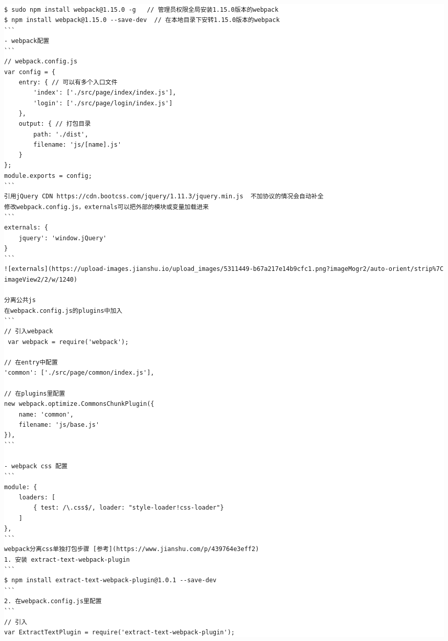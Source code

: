     $ sudo npm install webpack@1.15.0 -g   // 管理员权限全局安装1.15.0版本的webpack
    $ npm install webpack@1.15.0 --save-dev  // 在本地目录下安转1.15.0版本的webpack
    ```
    - webpack配置
    ```
    // webpack.config.js
    var config = {
        entry: { // 可以有多个入口文件
            'index': ['./src/page/index/index.js'],
            'login': ['./src/page/login/index.js']
        },
        output: { // 打包目录
            path: './dist',
            filename: 'js/[name].js'
        }
    };
    module.exports = config;
    ```
    引用jQuery CDN https://cdn.bootcss.com/jquery/1.11.3/jquery.min.js  不加协议的情况会自动补全
    修改webpack.config.js，externals可以把外部的模块或变量加载进来
    ```
    externals: {
        jquery': 'window.jQuery'
    }
    ```
    ![externals](https://upload-images.jianshu.io/upload_images/5311449-b67a217e14b9cfc1.png?imageMogr2/auto-orient/strip%7CimageView2/2/w/1240)
    
    分离公共js
    在webpack.config.js的plugins中加入
    ```
    // 引入webpack
     var webpack = require('webpack');

    // 在entry中配置
    'common': ['./src/page/common/index.js'],

    // 在plugins里配置
    new webpack.optimize.CommonsChunkPlugin({
        name: 'common',
        filename: 'js/base.js'
    }),
    ```

    - webpack css 配置
    ```
    module: {
        loaders: [
            { test: /\.css$/, loader: "style-loader!css-loader"}
        ]
    },
    ```
    webpack分离css单独打包步骤 [参考](https://www.jianshu.com/p/439764e3eff2)
    1. 安装 extract-text-webpack-plugin
    ```
    $ npm install extract-text-webpack-plugin@1.0.1 --save-dev
    ```
    2. 在webpack.config.js里配置
    ```
    // 引入
    var ExtractTextPlugin = require('extract-text-webpack-plugin');
